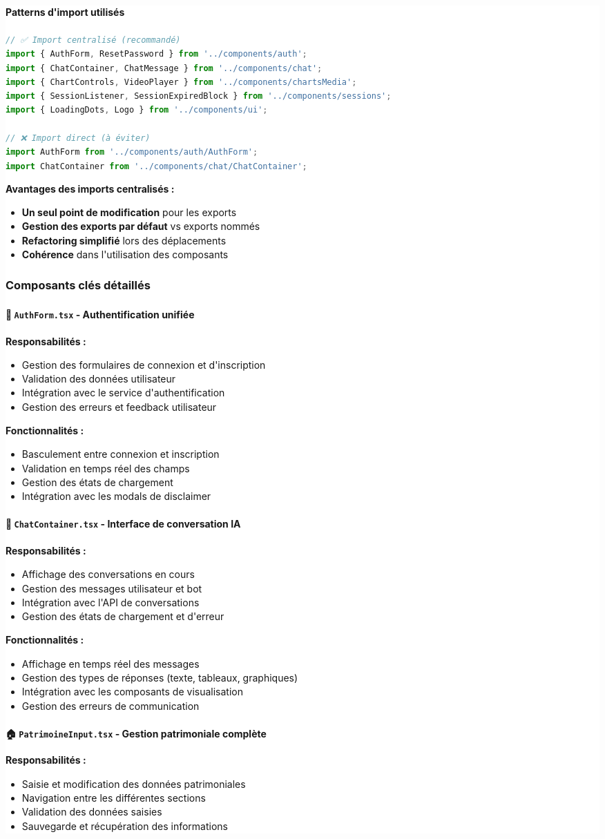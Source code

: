#### **Patterns d'import utilisés**

```typescript
// ✅ Import centralisé (recommandé)
import { AuthForm, ResetPassword } from '../components/auth';
import { ChatContainer, ChatMessage } from '../components/chat';
import { ChartControls, VideoPlayer } from '../components/chartsMedia';
import { SessionListener, SessionExpiredBlock } from '../components/sessions';
import { LoadingDots, Logo } from '../components/ui';

// ❌ Import direct (à éviter)
import AuthForm from '../components/auth/AuthForm';
import ChatContainer from '../components/chat/ChatContainer';
```

**Avantages des imports centralisés :**
- **Un seul point de modification** pour les exports
- **Gestion des exports par défaut** vs exports nommés
- **Refactoring simplifié** lors des déplacements
- **Cohérence** dans l'utilisation des composants

### Composants clés détaillés

#### 🔐 `AuthForm.tsx` - Authentification unifiée
**Responsabilités :**
- Gestion des formulaires de connexion et d'inscription
- Validation des données utilisateur
- Intégration avec le service d'authentification
- Gestion des erreurs et feedback utilisateur

**Fonctionnalités :**
- Basculement entre connexion et inscription
- Validation en temps réel des champs
- Gestion des états de chargement
- Intégration avec les modals de disclaimer

#### 💬 `ChatContainer.tsx` - Interface de conversation IA
**Responsabilités :**
- Affichage des conversations en cours
- Gestion des messages utilisateur et bot
- Intégration avec l'API de conversations
- Gestion des états de chargement et d'erreur

**Fonctionnalités :**
- Affichage en temps réel des messages
- Gestion des types de réponses (texte, tableaux, graphiques)
- Intégration avec les composants de visualisation
- Gestion des erreurs de communication

#### 🏠 `PatrimoineInput.tsx` - Gestion patrimoniale complète
**Responsabilités :**
- Saisie et modification des données patrimoniales
- Navigation entre les différentes sections
- Validation des données saisies
- Sauvegarde et récupération des informations
